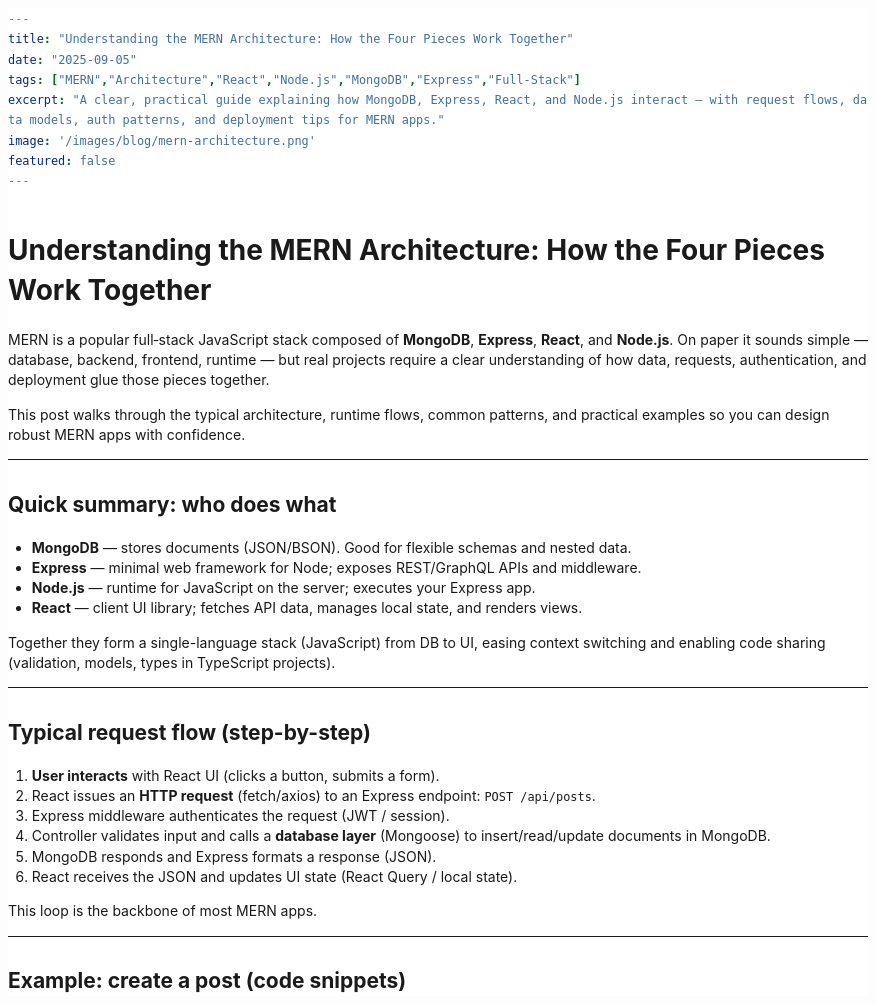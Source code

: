 ```yaml
---
title: "Understanding the MERN Architecture: How the Four Pieces Work Together"
date: "2025-09-05"
tags: ["MERN","Architecture","React","Node.js","MongoDB","Express","Full-Stack"]
excerpt: "A clear, practical guide explaining how MongoDB, Express, React, and Node.js interact — with request flows, data models, auth patterns, and deployment tips for MERN apps."
image: '/images/blog/mern-architecture.png'
featured: false
---
```


# Understanding the MERN Architecture: How the Four Pieces Work Together

MERN is a popular full‑stack JavaScript stack composed of **MongoDB**, **Express**, **React**, and **Node.js**. On paper it sounds simple — database, backend, frontend, runtime — but real projects require a clear understanding of how data, requests, authentication, and deployment glue those pieces together.

This post walks through the typical architecture, runtime flows, common patterns, and practical examples so you can design robust MERN apps with confidence.

---

## Quick summary: who does what

* **MongoDB** — stores documents (JSON/BSON). Good for flexible schemas and nested data.
* **Express** — minimal web framework for Node; exposes REST/GraphQL APIs and middleware.
* **Node.js** — runtime for JavaScript on the server; executes your Express app.
* **React** — client UI library; fetches API data, manages local state, and renders views.

Together they form a single-language stack (JavaScript) from DB to UI, easing context switching and enabling code sharing (validation, models, types in TypeScript projects).

---

## Typical request flow (step-by-step)

1. **User interacts** with React UI (clicks a button, submits a form).
2. React issues an **HTTP request** (fetch/axios) to an Express endpoint: `POST /api/posts`.
3. Express middleware authenticates the request (JWT / session).
4. Controller validates input and calls a **database layer** (Mongoose) to insert/read/update documents in MongoDB.
5. MongoDB responds and Express formats a response (JSON).
6. React receives the JSON and updates UI state (React Query / local state).

This loop is the backbone of most MERN apps.

---

## Example: create a post (code snippets)
